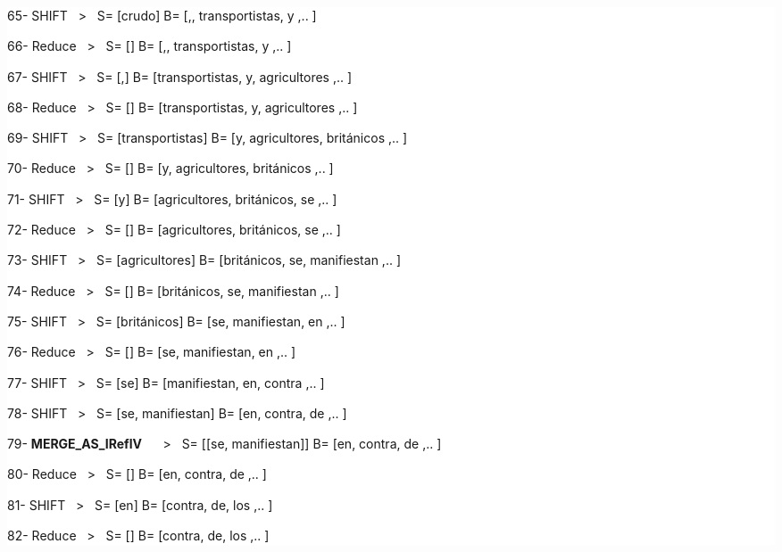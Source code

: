 65- SHIFT&nbsp;&nbsp;&nbsp;>&nbsp;&nbsp;&nbsp;S= [crudo]   B= [,, transportistas, y ,.. ]



66- Reduce&nbsp;&nbsp;&nbsp;>&nbsp;&nbsp;&nbsp;S= []   B= [,, transportistas, y ,.. ]



67- SHIFT&nbsp;&nbsp;&nbsp;>&nbsp;&nbsp;&nbsp;S= [,]   B= [transportistas, y, agricultores ,.. ]



68- Reduce&nbsp;&nbsp;&nbsp;>&nbsp;&nbsp;&nbsp;S= []   B= [transportistas, y, agricultores ,.. ]



69- SHIFT&nbsp;&nbsp;&nbsp;>&nbsp;&nbsp;&nbsp;S= [transportistas]   B= [y, agricultores, británicos ,.. ]



70- Reduce&nbsp;&nbsp;&nbsp;>&nbsp;&nbsp;&nbsp;S= []   B= [y, agricultores, británicos ,.. ]



71- SHIFT&nbsp;&nbsp;&nbsp;>&nbsp;&nbsp;&nbsp;S= [y]   B= [agricultores, británicos, se ,.. ]



72- Reduce&nbsp;&nbsp;&nbsp;>&nbsp;&nbsp;&nbsp;S= []   B= [agricultores, británicos, se ,.. ]



73- SHIFT&nbsp;&nbsp;&nbsp;>&nbsp;&nbsp;&nbsp;S= [agricultores]   B= [británicos, se, manifiestan ,.. ]



74- Reduce&nbsp;&nbsp;&nbsp;>&nbsp;&nbsp;&nbsp;S= []   B= [británicos, se, manifiestan ,.. ]



75- SHIFT&nbsp;&nbsp;&nbsp;>&nbsp;&nbsp;&nbsp;S= [británicos]   B= [se, manifiestan, en ,.. ]



76- Reduce&nbsp;&nbsp;&nbsp;>&nbsp;&nbsp;&nbsp;S= []   B= [se, manifiestan, en ,.. ]



77- SHIFT&nbsp;&nbsp;&nbsp;>&nbsp;&nbsp;&nbsp;S= [se]   B= [manifiestan, en, contra ,.. ]



78- SHIFT&nbsp;&nbsp;&nbsp;>&nbsp;&nbsp;&nbsp;S= [se, manifiestan]   B= [en, contra, de ,.. ]



79- **MERGE_AS_IReflV**&nbsp;&nbsp;&nbsp;&nbsp;&nbsp;&nbsp;>&nbsp;&nbsp;&nbsp;S= [[se, manifiestan]]   B= [en, contra, de ,.. ]



80- Reduce&nbsp;&nbsp;&nbsp;>&nbsp;&nbsp;&nbsp;S= []   B= [en, contra, de ,.. ]



81- SHIFT&nbsp;&nbsp;&nbsp;>&nbsp;&nbsp;&nbsp;S= [en]   B= [contra, de, los ,.. ]



82- Reduce&nbsp;&nbsp;&nbsp;>&nbsp;&nbsp;&nbsp;S= []   B= [contra, de, los ,.. ]


